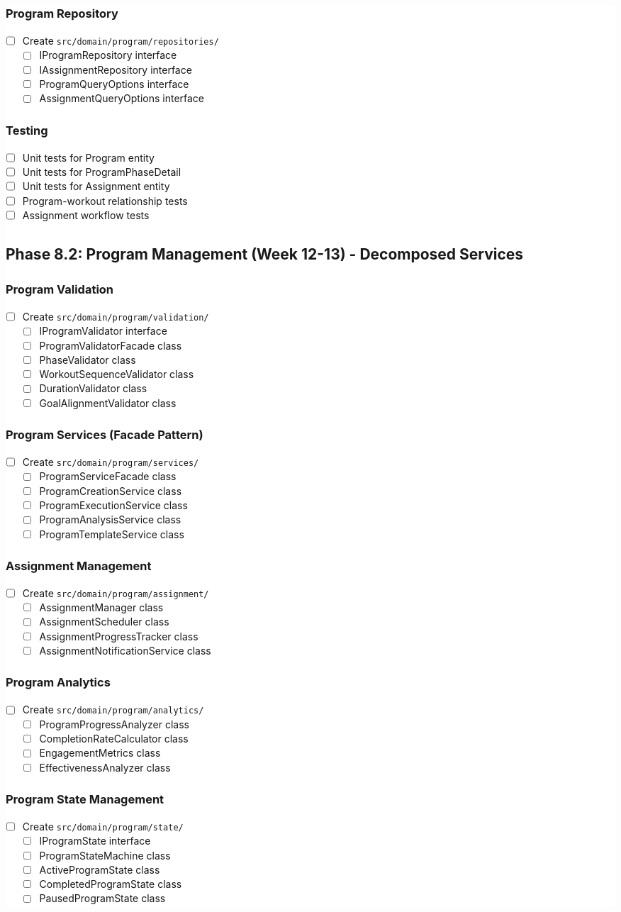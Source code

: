 ### Program Repository
- [ ] Create `src/domain/program/repositories/`
  - [ ] IProgramRepository interface
  - [ ] IAssignmentRepository interface
  - [ ] ProgramQueryOptions interface
  - [ ] AssignmentQueryOptions interface

### Testing
- [ ] Unit tests for Program entity
- [ ] Unit tests for ProgramPhaseDetail
- [ ] Unit tests for Assignment entity
- [ ] Program-workout relationship tests
- [ ] Assignment workflow tests

## Phase 8.2: Program Management (Week 12-13) - Decomposed Services
### Program Validation
- [ ] Create `src/domain/program/validation/`
  - [ ] IProgramValidator interface
  - [ ] ProgramValidatorFacade class
  - [ ] PhaseValidator class
  - [ ] WorkoutSequenceValidator class
  - [ ] DurationValidator class
  - [ ] GoalAlignmentValidator class

### Program Services (Facade Pattern)
- [ ] Create `src/domain/program/services/`
  - [ ] ProgramServiceFacade class
  - [ ] ProgramCreationService class
  - [ ] ProgramExecutionService class
  - [ ] ProgramAnalysisService class
  - [ ] ProgramTemplateService class

### Assignment Management
- [ ] Create `src/domain/program/assignment/`
  - [ ] AssignmentManager class
  - [ ] AssignmentScheduler class
  - [ ] AssignmentProgressTracker class
  - [ ] AssignmentNotificationService class

### Program Analytics
- [ ] Create `src/domain/program/analytics/`
  - [ ] ProgramProgressAnalyzer class
  - [ ] CompletionRateCalculator class
  - [ ] EngagementMetrics class
  - [ ] EffectivenessAnalyzer class

### Program State Management
- [ ] Create `src/domain/program/state/`
  - [ ] IProgramState interface
  - [ ] ProgramStateMachine class
  - [ ] ActiveProgramState class
  - [ ] CompletedProgramState class
  - [ ] PausedProgramState class

